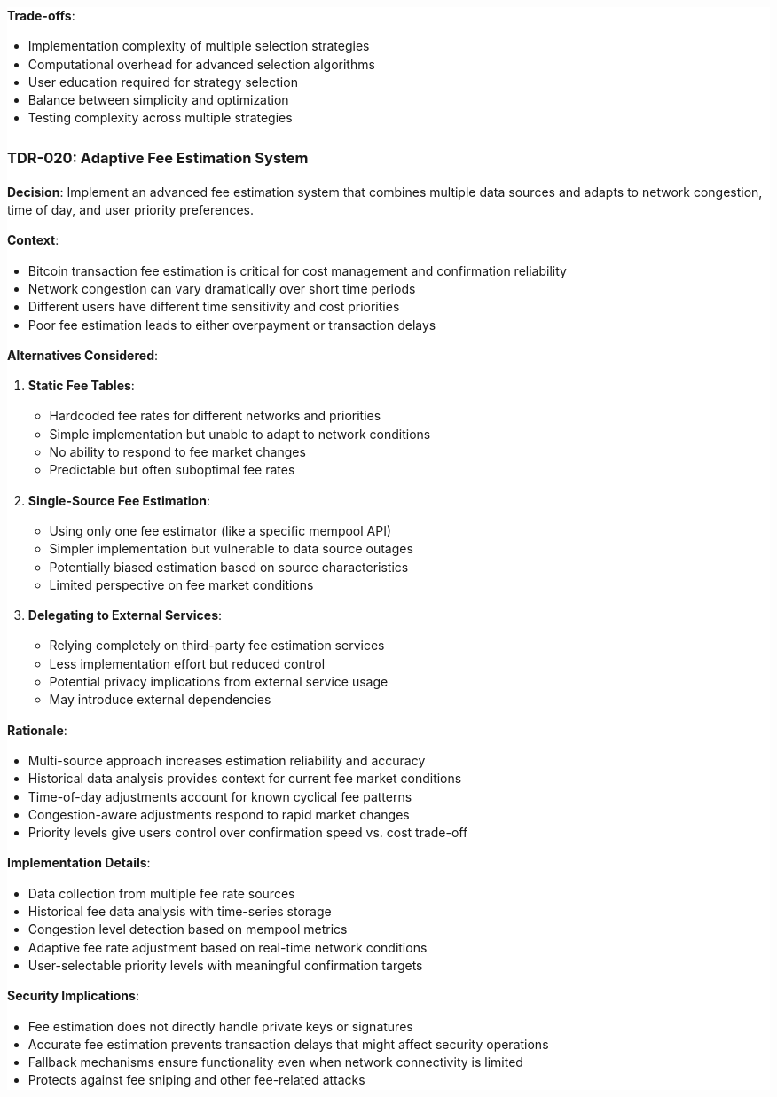 **Trade-offs**:
- Implementation complexity of multiple selection strategies
- Computational overhead for advanced selection algorithms
- User education required for strategy selection
- Balance between simplicity and optimization
- Testing complexity across multiple strategies

### TDR-020: Adaptive Fee Estimation System

**Decision**: Implement an advanced fee estimation system that combines multiple data sources and adapts to network congestion, time of day, and user priority preferences.

**Context**: 
- Bitcoin transaction fee estimation is critical for cost management and confirmation reliability
- Network congestion can vary dramatically over short time periods
- Different users have different time sensitivity and cost priorities
- Poor fee estimation leads to either overpayment or transaction delays

**Alternatives Considered**:
1. **Static Fee Tables**:
   - Hardcoded fee rates for different networks and priorities
   - Simple implementation but unable to adapt to network conditions
   - No ability to respond to fee market changes
   - Predictable but often suboptimal fee rates

2. **Single-Source Fee Estimation**:
   - Using only one fee estimator (like a specific mempool API)
   - Simpler implementation but vulnerable to data source outages
   - Potentially biased estimation based on source characteristics
   - Limited perspective on fee market conditions

3. **Delegating to External Services**:
   - Relying completely on third-party fee estimation services
   - Less implementation effort but reduced control
   - Potential privacy implications from external service usage
   - May introduce external dependencies

**Rationale**:
- Multi-source approach increases estimation reliability and accuracy
- Historical data analysis provides context for current fee market conditions
- Time-of-day adjustments account for known cyclical fee patterns
- Congestion-aware adjustments respond to rapid market changes
- Priority levels give users control over confirmation speed vs. cost trade-off

**Implementation Details**:
- Data collection from multiple fee rate sources
- Historical fee data analysis with time-series storage
- Congestion level detection based on mempool metrics
- Adaptive fee rate adjustment based on real-time network conditions
- User-selectable priority levels with meaningful confirmation targets

**Security Implications**:
- Fee estimation does not directly handle private keys or signatures
- Accurate fee estimation prevents transaction delays that might affect security operations
- Fallback mechanisms ensure functionality even when network connectivity is limited
- Protects against fee sniping and other fee-related attacks
